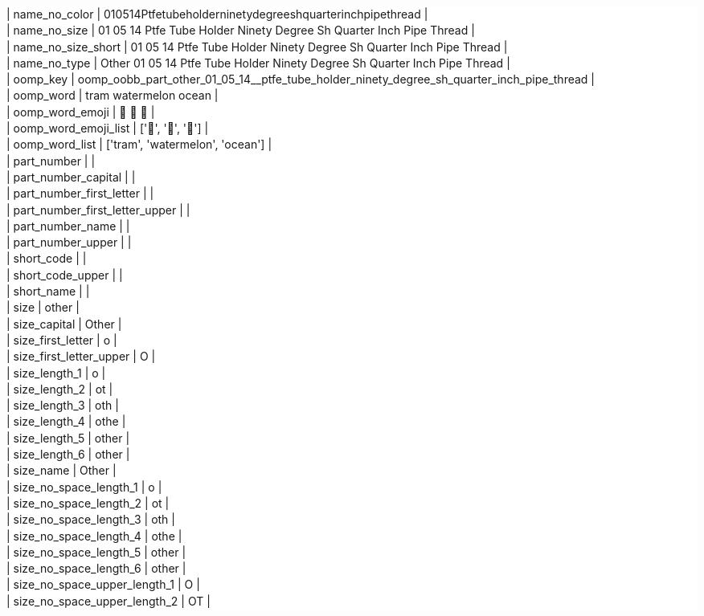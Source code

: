 | name_no_color | 010514Ptfetubeholderninetydegreeshquarterinchpipethread |  
| name_no_size | 01 05 14  Ptfe Tube Holder Ninety Degree Sh Quarter Inch Pipe Thread |  
| name_no_size_short | 01 05 14  Ptfe Tube Holder Ninety Degree Sh Quarter Inch Pipe Thread |  
| name_no_type | Other 01 05 14  Ptfe Tube Holder Ninety Degree Sh Quarter Inch Pipe Thread |  
| oomp_key | oomp_oobb_part_other_01_05_14__ptfe_tube_holder_ninety_degree_sh_quarter_inch_pipe_thread |  
| oomp_word | tram watermelon ocean |  
| oomp_word_emoji | :tram: :watermelon: :ocean: |  
| oomp_word_emoji_list | [':tram:', ':watermelon:', ':ocean:'] |  
| oomp_word_list | ['tram', 'watermelon', 'ocean'] |  
| part_number |  |  
| part_number_capital |  |  
| part_number_first_letter |  |  
| part_number_first_letter_upper |  |  
| part_number_name |  |  
| part_number_upper |  |  
| short_code |  |  
| short_code_upper |  |  
| short_name |  |  
| size | other |  
| size_capital | Other |  
| size_first_letter | o |  
| size_first_letter_upper | O |  
| size_length_1 | o |  
| size_length_2 | ot |  
| size_length_3 | oth |  
| size_length_4 | othe |  
| size_length_5 | other |  
| size_length_6 | other |  
| size_name | Other |  
| size_no_space_length_1 | o |  
| size_no_space_length_2 | ot |  
| size_no_space_length_3 | oth |  
| size_no_space_length_4 | othe |  
| size_no_space_length_5 | other |  
| size_no_space_length_6 | other |  
| size_no_space_upper_length_1 | O |  
| size_no_space_upper_length_2 | OT |  
